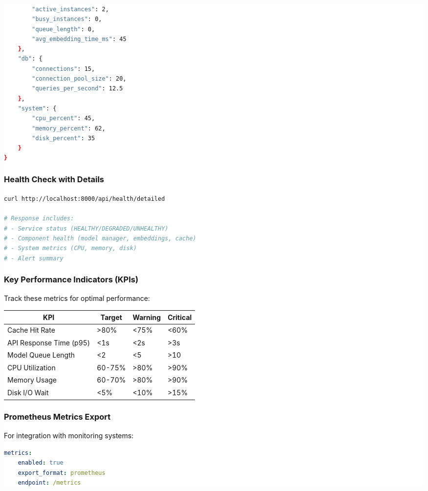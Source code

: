 ```bash
        "active_instances": 2,
        "busy_instances": 0,
        "queue_length": 0,
        "avg_embedding_time_ms": 45
    },
    "db": {
        "connections": 15,
        "connection_pool_size": 20,
        "queries_per_second": 12.5
    },
    "system": {
        "cpu_percent": 45,
        "memory_percent": 62,
        "disk_percent": 35
    }
}
```

### Health Check with Details

```bash
curl http://localhost:8000/api/health/detailed

# Response includes:
# - Service status (HEALTHY/DEGRADED/UNHEALTHY)
# - Component health (model manager, embeddings, cache)
# - System metrics (CPU, memory, disk)
# - Alert summary
```

### Key Performance Indicators (KPIs)

Track these metrics for optimal performance:

| KPI | Target | Warning | Critical |
|-----|--------|---------|----------|
| Cache Hit Rate | >80% | <75% | <60% |
| API Response Time (p95) | <1s | <2s | >3s |
| Model Queue Length | <2 | <5 | >10 |
| CPU Utilization | 60-75% | >80% | >90% |
| Memory Usage | 60-70% | >80% | >90% |
| Disk I/O Wait | <5% | <10% | >15% |

### Prometheus Metrics Export

For integration with monitoring systems:

```yaml
metrics:
    enabled: true
    export_format: prometheus
    endpoint: /metrics
```
